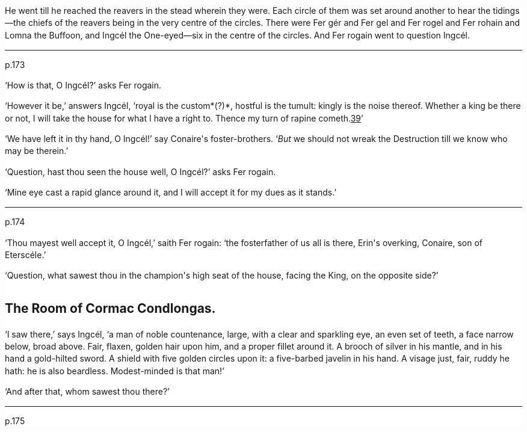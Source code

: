 
He went till he reached the reavers in the stead wherein they were. Each circle of them was set around another to hear the tidings—the chiefs of the reavers being in the very centre of the circles. There were Fer gér and Fer gel and Fer rogel and Fer rohain and Lomna the Buffoon, and Ingcél the One-eyed—six in the centre of the circles. And Fer rogain went to question Ingcél.




---

p.173


‘How is that, O Ingcél?’ asks Fer rogain.


‘However it be,’ answers Ingcél, ‘royal is the custom*(?)*, hostful is the tumult: kingly is the noise thereof. Whether a king be there or not, I will take the house for what I have a right to. Thence my turn of rapine cometh.[39](javascript:footNote('T301017A/note039.html'))’


‘We have left it in thy hand, O Ingcél!’ say Conaire's foster-brothers. ‘*But* we should not wreak the Destruction till we know who may be therein.’


‘Question, hast thou seen the house well, O Ingcél?’ asks Fer rogain.


‘Mine eye cast a rapid glance around it, and I will accept it for my dues as it stands.’




---

p.174


‘Thou mayest well accept it, O Ingcél,’ saith Fer rogain: ‘the fosterfather of us all is there, Erin's overking, Conaire, son of Eterscéle.’


‘Question, what sawest thou in the champion's high seat of the house, facing the King, on the opposite side?’


The Room of Cormac Condlongas.
------------------------------


‘I saw there,’ says Ingcél, ‘a man of noble countenance, large, with a clear and sparkling eye, an even set of teeth, a face narrow below, broad above. Fair, flaxen, golden hair upon him, and a proper fillet around it. A brooch of silver in his mantle, and in his hand a gold-hilted sword. A shield with five golden circles upon it: a five-barbed javelin in his hand. A visage just, fair, ruddy he hath: he is also beardless. Modest-minded is that man!’


‘And after that, whom sawest thou there?’




---

p.175
